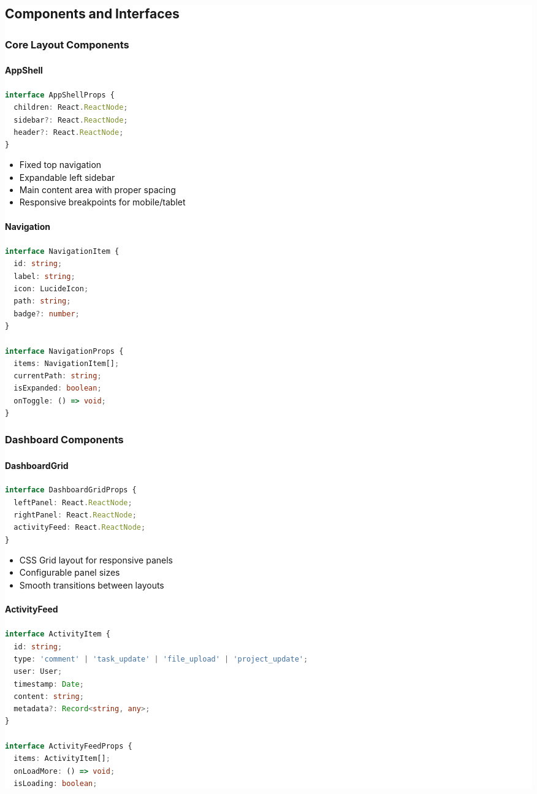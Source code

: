 ## Components and Interfaces

### Core Layout Components

#### AppShell
```typescript
interface AppShellProps {
  children: React.ReactNode;
  sidebar?: React.ReactNode;
  header?: React.ReactNode;
}
```
- Fixed top navigation
- Expandable left sidebar
- Main content area with proper spacing
- Responsive breakpoints for mobile/tablet

#### Navigation
```typescript
interface NavigationItem {
  id: string;
  label: string;
  icon: LucideIcon;
  path: string;
  badge?: number;
}

interface NavigationProps {
  items: NavigationItem[];
  currentPath: string;
  isExpanded: boolean;
  onToggle: () => void;
}
```

### Dashboard Components

#### DashboardGrid
```typescript
interface DashboardGridProps {
  leftPanel: React.ReactNode;
  rightPanel: React.ReactNode;
  activityFeed: React.ReactNode;
}
```
- CSS Grid layout for responsive panels
- Configurable panel sizes
- Smooth transitions between layouts

#### ActivityFeed
```typescript
interface ActivityItem {
  id: string;
  type: 'comment' | 'task_update' | 'file_upload' | 'project_update';
  user: User;
  timestamp: Date;
  content: string;
  metadata?: Record<string, any>;
}

interface ActivityFeedProps {
  items: ActivityItem[];
  onLoadMore: () => void;
  isLoading: boolean;
```